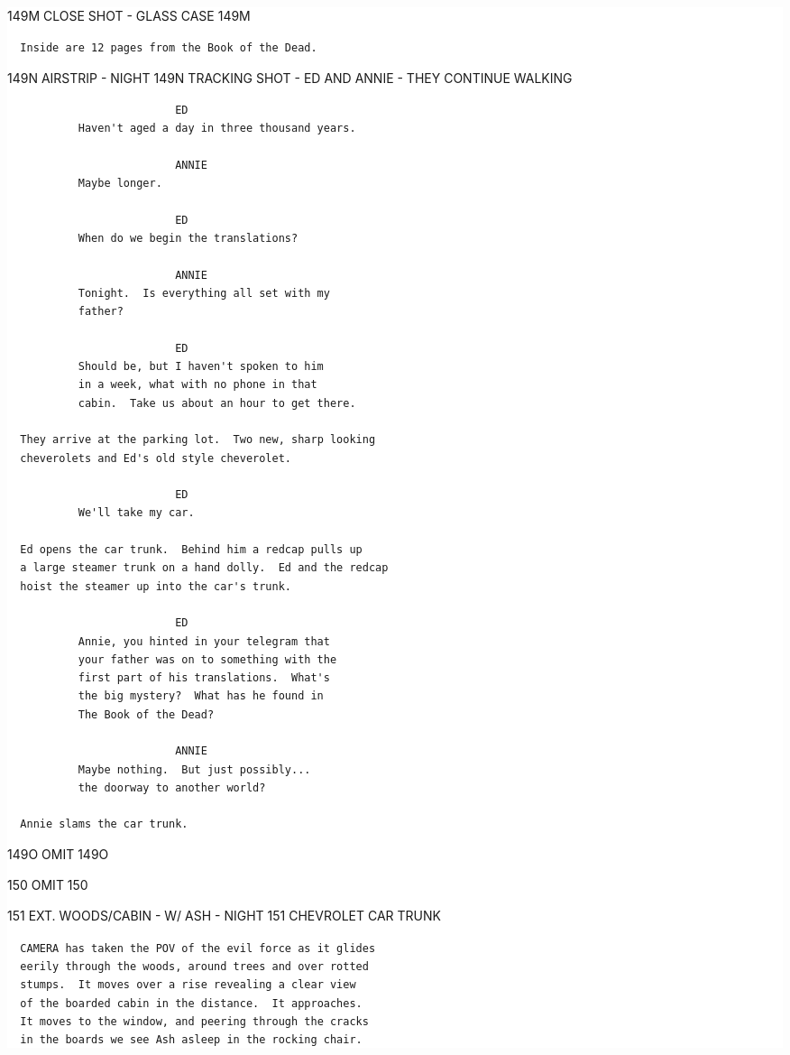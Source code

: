 
149M	CLOSE SHOT - GLASS CASE                               149M

      Inside are 12 pages from the Book of the Dead.


149N  AIRSTRIP - NIGHT                                      149N
      TRACKING SHOT - ED AND ANNIE - THEY CONTINUE WALKING

                              ED
               Haven't aged a day in three thousand years.

                              ANNIE
               Maybe longer.

                              ED
               When do we begin the translations?

                              ANNIE
               Tonight.  Is everything all set with my
               father?

                              ED
               Should be, but I haven't spoken to him
               in a week, what with no phone in that
               cabin.  Take us about an hour to get there.

      They arrive at the parking lot.  Two new, sharp looking
      cheverolets and Ed's old style cheverolet.

                              ED
               We'll take my car.

      Ed opens the car trunk.  Behind him a redcap pulls up
      a large steamer trunk on a hand dolly.  Ed and the redcap
      hoist the steamer up into the car's trunk.

                              ED
               Annie, you hinted in your telegram that
               your father was on to something with the
               first part of his translations.  What's
               the big mystery?  What has he found in
               The Book of the Dead?

                              ANNIE
               Maybe nothing.  But just possibly...
               the doorway to another world?

      Annie slams the car trunk.


149O  OMIT                                                  149O


150   OMIT                                                  150


151   EXT. WOODS/CABIN - W/ ASH - NIGHT                     151
      CHEVROLET CAR TRUNK

      CAMERA has taken the POV of the evil force as it glides
      eerily through the woods, around trees and over rotted
      stumps.  It moves over a rise revealing a clear view
      of the boarded cabin in the distance.  It approaches.
      It moves to the window, and peering through the cracks
      in the boards we see Ash asleep in the rocking chair.
